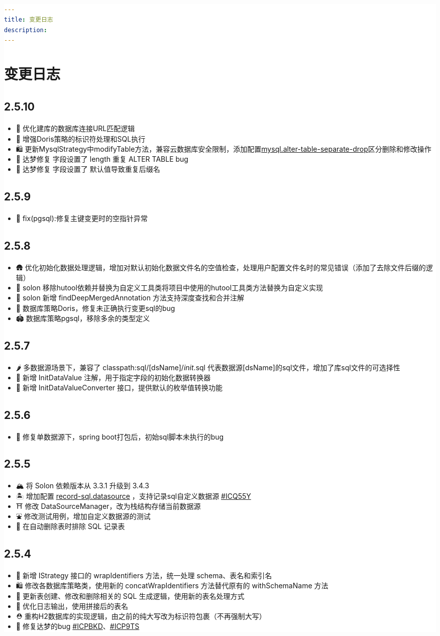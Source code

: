 ```yaml
---
title: 变更日志
description:
---
```


# 变更日志

## 2.5.10
* 🧄 优化建库的数据库连接URL匹配逻辑
* 🍑 增强Doris策略的标识符处理和SQL执行
* 🛍 更新MysqlStrategy中modifyTable方法，兼容云数据库安全限制，添加配置[mysql.alter-table-separate-drop](/配置.html#alter-table-separate-drop)区分删除和修改操作
* 🐛 达梦修复 字段设置了 length 重复 ALTER TABLE bug
* 🐛 达梦修复 字段设置了 默认值导致重复后缀名

## 2.5.9
* 🐛 fix(pgsql):修复主键变更时的空指针异常

## 2.5.8
* 🛖 优化初始化数据处理逻辑，增加对默认初始化数据文件名的空值检查，处理用户配置文件名时的常见错误（添加了去除文件后缀的逻辑）
* 🏡 solon 移除hutool依赖并替换为自定义工具类将项目中使用的hutool工具类方法替换为自定义实现
* 🏰 solon 新增 findDeepMergedAnnotation 方法支持深度查找和合并注解
* 🏫 数据库策略Doris，修复未正确执行变更sql的bug
* 🏟️ 数据库策略pgsql，移除多余的类型定义

## 2.5.7
* 🌶️ 多数据源场景下，兼容了 classpath:sql/[dsName]/_init_.sql 代表数据源[dsName]的sql文件，增加了库sql文件的可选择性
* 🍕 新增 InitDataValue 注解，用于指定字段的初始化数据转换器
* 🧄 新增 InitDataValueConverter 接口，提供默认的枚举值转换功能

## 2.5.6
* 🐛 修复单数据源下，spring boot打包后，初始sql脚本未执行的bug

## 2.5.5
* 🏔️ 将 Solon 依赖版本从 3.3.1 升级到 3.4.3
* 🏝️ 增加配置 [record-sql.datasource](/配置.html#datasource) ，支持记录sql自定义数据源 [#ICQ55Y](https://gitee.com/dromara/auto-table/issues/ICQ55Y)
* ⛩️ 修改 DataSourceManager，改为栈结构存储当前数据源
* ⛲ 修改测试用例，增加自定义数据源的测试
* 🗼 在自动删除表时排除 SQL 记录表

## 2.5.4
* 👙 新增 IStrategy 接口的 wrapIdentifiers 方法，统一处理 schema、表名和索引名
* 🛍️ 修改各数据库策略类，使用新的 concatWrapIdentifiers 方法替代原有的 withSchemaName 方法
* 🥾 更新表创建、修改和删除相关的 SQL 生成逻辑，使用新的表名处理方式
* 👠 优化日志输出，使用拼接后的表名
* ⛑️ 重构H2数据库的实现逻辑，由之前的纯大写改为标识符包裹（不再强制大写）
* 🐛 修复达梦的bug [#ICPBKD](https://gitee.com/dromara/auto-table/issues/ICPBKD)、[#ICP9TS](https://gitee.com/dromara/auto-table/issues/ICP9TS)
